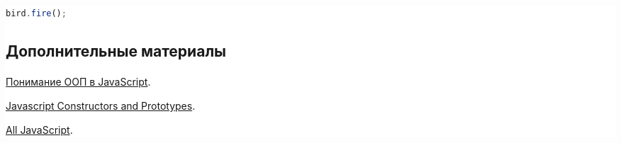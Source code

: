 ```javascript
bird.fire();
```

## Дополнительные материалы

[Понимание ООП в JavaScript](https://habr.com/post/144646/).

[Javascript Constructors and Prototypes](http://tobyho.com/2010/11/22/javascript-constructors-and/).

[All JavaScript](https://raw.githubusercontent.com/coodict/javascript-in-one-pic/master/js%20in%20one%20pic.png).
